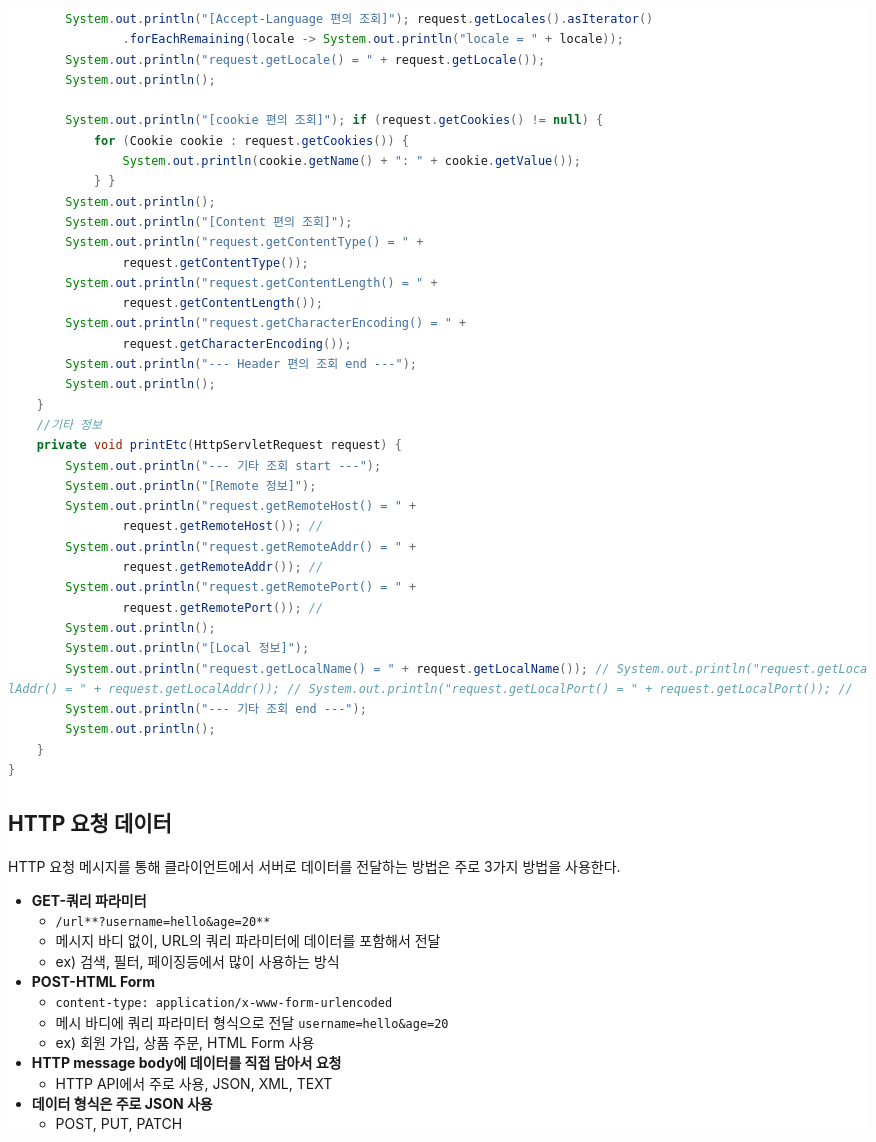 ```java
        System.out.println("[Accept-Language 편의 조회]"); request.getLocales().asIterator()
                .forEachRemaining(locale -> System.out.println("locale = " + locale));
        System.out.println("request.getLocale() = " + request.getLocale());
        System.out.println();

        System.out.println("[cookie 편의 조회]"); if (request.getCookies() != null) {
            for (Cookie cookie : request.getCookies()) {
                System.out.println(cookie.getName() + ": " + cookie.getValue());
            } }
        System.out.println();
        System.out.println("[Content 편의 조회]");
        System.out.println("request.getContentType() = " +
                request.getContentType());
        System.out.println("request.getContentLength() = " +
                request.getContentLength());
        System.out.println("request.getCharacterEncoding() = " +
                request.getCharacterEncoding());
        System.out.println("--- Header 편의 조회 end ---");
        System.out.println();
    }
    //기타 정보
    private void printEtc(HttpServletRequest request) {
        System.out.println("--- 기타 조회 start ---");
        System.out.println("[Remote 정보]");
        System.out.println("request.getRemoteHost() = " +
                request.getRemoteHost()); //
        System.out.println("request.getRemoteAddr() = " +
                request.getRemoteAddr()); //
        System.out.println("request.getRemotePort() = " +
                request.getRemotePort()); //
        System.out.println();
        System.out.println("[Local 정보]");
        System.out.println("request.getLocalName() = " + request.getLocalName()); // System.out.println("request.getLocalAddr() = " + request.getLocalAddr()); // System.out.println("request.getLocalPort() = " + request.getLocalPort()); //
        System.out.println("--- 기타 조회 end ---");
        System.out.println();
    }
}
```

## **HTTP 요청 데이터**

HTTP 요청 메시지를 통해 클라이언트에서 서버로 데이터를 전달하는 방법은 주로 3가지 방법을 사용한다.

- **GET-쿼리 파라미터**
    - `/url**?username=hello&age=20**`
    - 메시지 바디 없이, URL의 쿼리 파라미터에 데이터를 포함해서 전달
    - ex) 검색, 필터, 페이징등에서 많이 사용하는 방식
- **POST-HTML Form**
    - `content-type: application/x-www-form-urlencoded`
    - 메시 바디에 쿼리 파라미터 형식으로 전달 `username=hello&age=20`
    - ex) 회원 가입, 상품 주문, HTML Form 사용
- **HTTP message body에 데이터를 직접 담아서 요청**
    - HTTP API에서 주로 사용, JSON, XML, TEXT
- **데이터 형식은 주로 JSON 사용**
    - POST, PUT, PATCH
